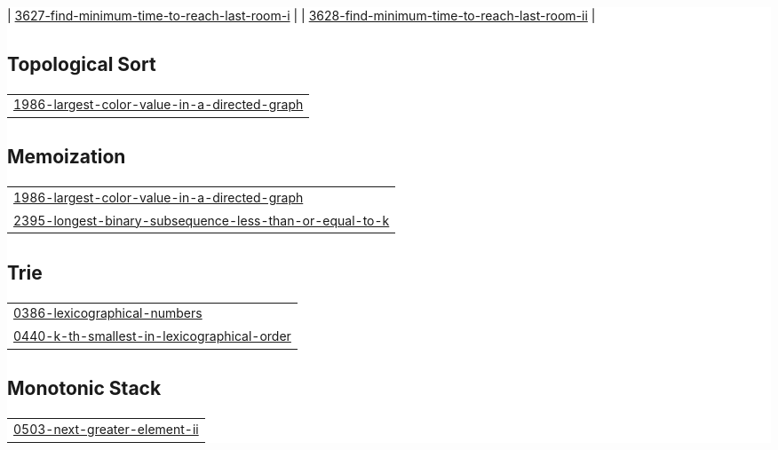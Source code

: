| [3627-find-minimum-time-to-reach-last-room-i](https://github.com/Raju6302/LC-Java/tree/master/3627-find-minimum-time-to-reach-last-room-i) |
| [3628-find-minimum-time-to-reach-last-room-ii](https://github.com/Raju6302/LC-Java/tree/master/3628-find-minimum-time-to-reach-last-room-ii) |
## Topological Sort
|  |
| ------- |
| [1986-largest-color-value-in-a-directed-graph](https://github.com/Raju6302/LC-Java/tree/master/1986-largest-color-value-in-a-directed-graph) |
## Memoization
|  |
| ------- |
| [1986-largest-color-value-in-a-directed-graph](https://github.com/Raju6302/LC-Java/tree/master/1986-largest-color-value-in-a-directed-graph) |
| [2395-longest-binary-subsequence-less-than-or-equal-to-k](https://github.com/Raju6302/LC-Java/tree/master/2395-longest-binary-subsequence-less-than-or-equal-to-k) |
## Trie
|  |
| ------- |
| [0386-lexicographical-numbers](https://github.com/Raju6302/LC-Java/tree/master/0386-lexicographical-numbers) |
| [0440-k-th-smallest-in-lexicographical-order](https://github.com/Raju6302/LC-Java/tree/master/0440-k-th-smallest-in-lexicographical-order) |
## Monotonic Stack
|  |
| ------- |
| [0503-next-greater-element-ii](https://github.com/Raju6302/LC-Java/tree/master/0503-next-greater-element-ii) |
